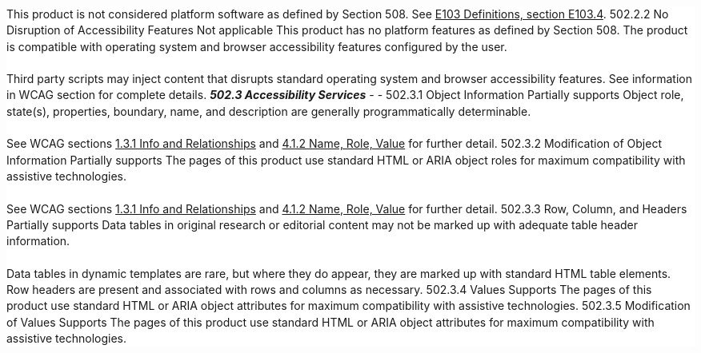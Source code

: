<td>This product is not considered platform software as defined by Section 508. See <a href="https://www.access-board.gov/guidelines-and-standards/communications-and-it/about-the-ict-refresh/final-rule/text-of-the-standards-and-guidelines#E103-definitions">E103 Definitions, section E103.4</a>.</td>
</tr>
<tr>
<td>502.2.2 No Disruption of Accessibility Features</td>
<td>Not applicable</td>
<td>
This product has no platform features as defined by Section 508. The product is compatible with operating system and browser accessibility features configured by the user.
<br><br>
Third party scripts may inject content that disrupts standard operating system and browser accessibility features. See information in WCAG section for complete details.
</td>
</tr>
<tr>
<td><em><strong>502.3 Accessibility Services</strong></em></td>
<td>-</td>
<td>-</td>
</tr>
<tr>
<td>502.3.1 Object Information</td>
<td>Partially supports</td>
<td>
Object role, state(s), properties, boundary, name, and description are generally programmatically determinable.
<br><br>
See WCAG sections <a href="#info-and-relationships">1.3.1 Info and Relationships</a> and <a href="#name-role-value">4.1.2 Name, Role, Value</a> for further detail.
</td>
</tr>
<tr>
<td>502.3.2 Modification of Object Information</td>
<td>Partially supports</td>
<td>
The pages of this product use standard HTML or ARIA object roles for maximum compatibility with assistive technologies.
<br><br>
See WCAG sections <a href="#info-and-relationships">1.3.1 Info and Relationships</a> and <a href="#name-role-value">4.1.2 Name, Role, Value</a> for further detail.
</td>
</tr>
<tr>
<td>502.3.3 Row, Column, and Headers</td>
<td>Partially supports</td>
<td>
Data tables in original research or editorial content may not be marked up with adequate table header information.
<br><br>
Data tables in dynamic templates are rare, but where they do appear, they are marked up with standard HTML table elements. Row headers are present and associated with rows and columns as necessary.
</td>
</tr>
<tr>
<td>502.3.4 Values</td>
<td>Supports</td>
<td>The pages of this product use standard HTML or ARIA object attributes for maximum compatibility with assistive technologies.</td>
</tr>
<tr>
<td>502.3.5 Modification of Values</td>
<td>Supports</td>
<td>The pages of this product use standard HTML or ARIA object attributes for maximum compatibility with assistive technologies.</td>